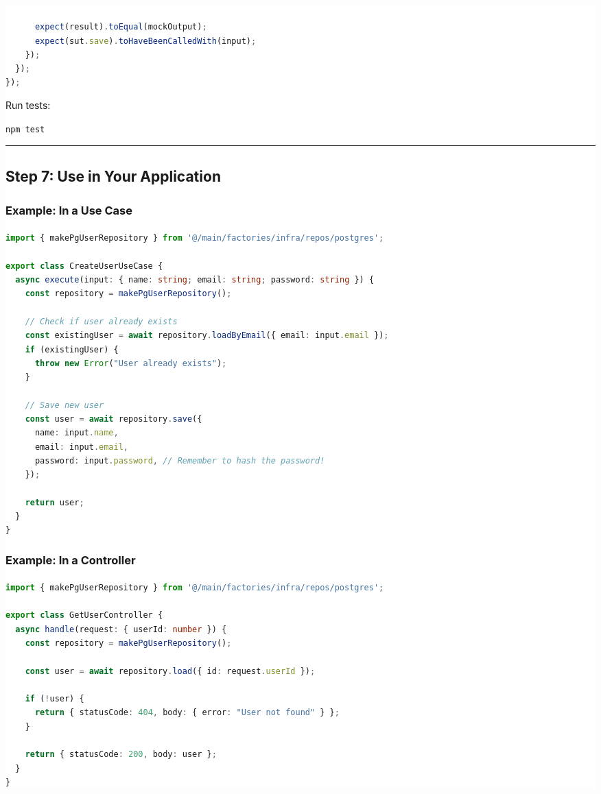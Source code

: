 ```typescript

      expect(result).toEqual(mockOutput);
      expect(sut.save).toHaveBeenCalledWith(input);
    });
  });
});
```

Run tests:

```bash
npm test
```

---

## Step 7: Use in Your Application

### Example: In a Use Case

```typescript
import { makePgUserRepository } from '@/main/factories/infra/repos/postgres';

export class CreateUserUseCase {
  async execute(input: { name: string; email: string; password: string }) {
    const repository = makePgUserRepository();
    
    // Check if user already exists
    const existingUser = await repository.loadByEmail({ email: input.email });
    if (existingUser) {
      throw new Error("User already exists");
    }
    
    // Save new user
    const user = await repository.save({
      name: input.name,
      email: input.email,
      password: input.password, // Remember to hash the password!
    });
    
    return user;
  }
}
```

### Example: In a Controller

```typescript
import { makePgUserRepository } from '@/main/factories/infra/repos/postgres';

export class GetUserController {
  async handle(request: { userId: number }) {
    const repository = makePgUserRepository();
    
    const user = await repository.load({ id: request.userId });
    
    if (!user) {
      return { statusCode: 404, body: { error: "User not found" } };
    }
    
    return { statusCode: 200, body: user };
  }
}
```
